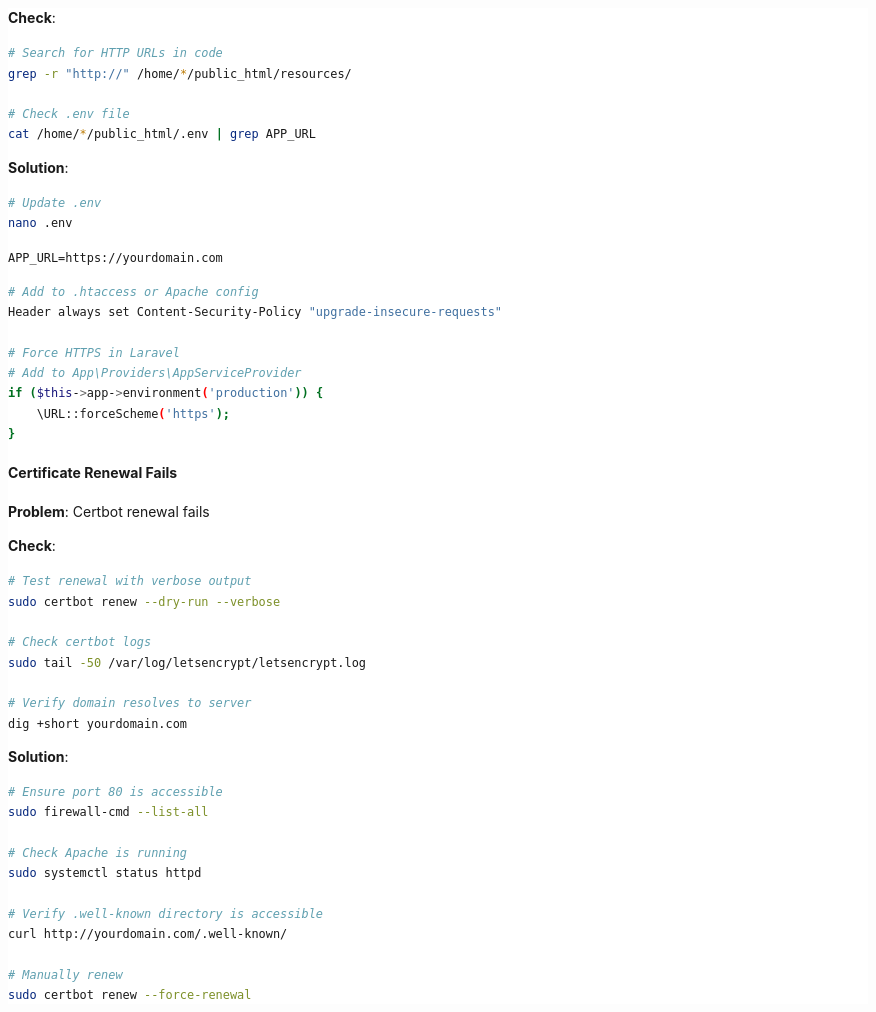 **Check**:
```bash
# Search for HTTP URLs in code
grep -r "http://" /home/*/public_html/resources/

# Check .env file
cat /home/*/public_html/.env | grep APP_URL
```

**Solution**:
```bash
# Update .env
nano .env
```

```env
APP_URL=https://yourdomain.com
```

```bash
# Add to .htaccess or Apache config
Header always set Content-Security-Policy "upgrade-insecure-requests"

# Force HTTPS in Laravel
# Add to App\Providers\AppServiceProvider
if ($this->app->environment('production')) {
    \URL::forceScheme('https');
}
```

#### Certificate Renewal Fails

**Problem**: Certbot renewal fails

**Check**:
```bash
# Test renewal with verbose output
sudo certbot renew --dry-run --verbose

# Check certbot logs
sudo tail -50 /var/log/letsencrypt/letsencrypt.log

# Verify domain resolves to server
dig +short yourdomain.com
```

**Solution**:
```bash
# Ensure port 80 is accessible
sudo firewall-cmd --list-all

# Check Apache is running
sudo systemctl status httpd

# Verify .well-known directory is accessible
curl http://yourdomain.com/.well-known/

# Manually renew
sudo certbot renew --force-renewal
```
